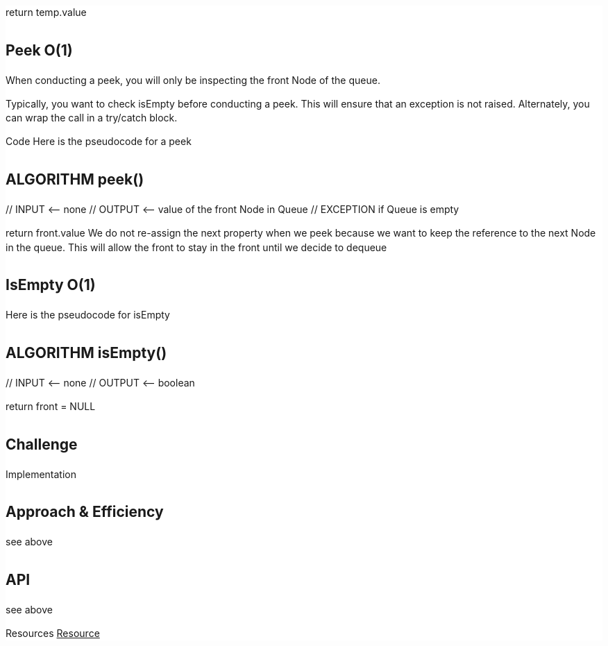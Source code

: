    return temp.value
## Peek O(1)
When conducting a peek, you will only be inspecting the front Node of the queue.

Typically, you want to check isEmpty before conducting a peek. This will ensure that an exception is not raised. Alternately, you can wrap the call in a try/catch block.

Code
Here is the pseudocode for a peek

## ALGORITHM peek()
// INPUT <-- none
// OUTPUT <-- value of the front Node in Queue
// EXCEPTION if Queue is empty

   return front.value
We do not re-assign the next property when we peek because we want to keep the reference to the next Node in the queue. This will allow the front to stay in the front until we decide to dequeue

## IsEmpty O(1)
Here is the pseudocode for isEmpty

## ALGORITHM isEmpty()
// INPUT <-- none
// OUTPUT <-- boolean

return front = NULL
## Challenge
Implementation

## Approach & Efficiency
see above 

## API
see above

Resources [Resource](https://codefellows.github.io/common_curriculum/data_structures_and_algorithms/Code_401/class-10/resources/stacks_and_queues.html)
